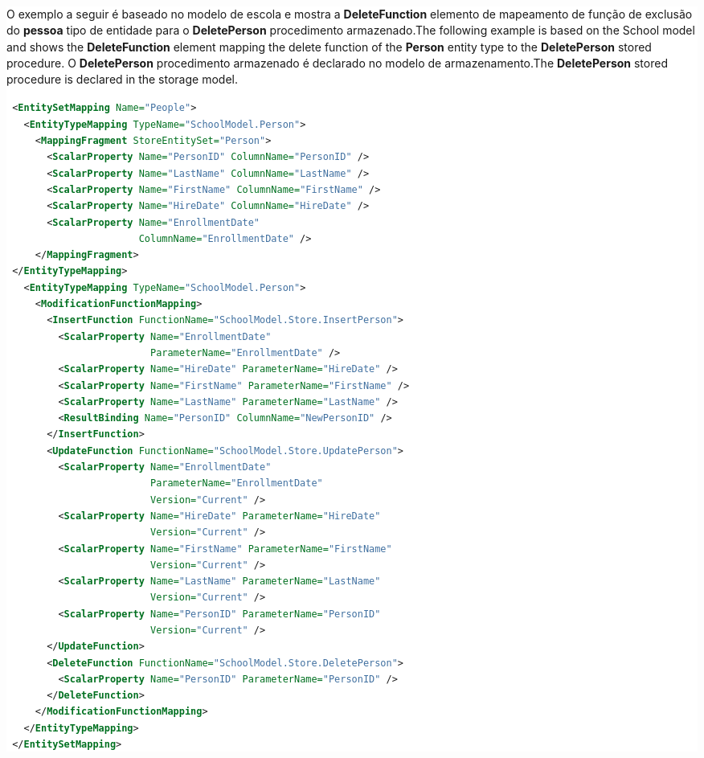<span data-ttu-id="b10d8-312">O exemplo a seguir é baseado no modelo de escola e mostra a **DeleteFunction** elemento de mapeamento de função de exclusão do **pessoa** tipo de entidade para o **DeletePerson** procedimento armazenado.</span><span class="sxs-lookup"><span data-stu-id="b10d8-312">The following example is based on the School model and shows the **DeleteFunction** element mapping the delete function of the **Person** entity type to the **DeletePerson** stored procedure.</span></span> <span data-ttu-id="b10d8-313">O **DeletePerson** procedimento armazenado é declarado no modelo de armazenamento.</span><span class="sxs-lookup"><span data-stu-id="b10d8-313">The **DeletePerson** stored procedure is declared in the storage model.</span></span>

``` xml
 <EntitySetMapping Name="People">
   <EntityTypeMapping TypeName="SchoolModel.Person">
     <MappingFragment StoreEntitySet="Person">
       <ScalarProperty Name="PersonID" ColumnName="PersonID" />
       <ScalarProperty Name="LastName" ColumnName="LastName" />
       <ScalarProperty Name="FirstName" ColumnName="FirstName" />
       <ScalarProperty Name="HireDate" ColumnName="HireDate" />
       <ScalarProperty Name="EnrollmentDate"
                       ColumnName="EnrollmentDate" />
     </MappingFragment>
 </EntityTypeMapping>
   <EntityTypeMapping TypeName="SchoolModel.Person">
     <ModificationFunctionMapping>
       <InsertFunction FunctionName="SchoolModel.Store.InsertPerson">
         <ScalarProperty Name="EnrollmentDate"
                         ParameterName="EnrollmentDate" />
         <ScalarProperty Name="HireDate" ParameterName="HireDate" />
         <ScalarProperty Name="FirstName" ParameterName="FirstName" />
         <ScalarProperty Name="LastName" ParameterName="LastName" />
         <ResultBinding Name="PersonID" ColumnName="NewPersonID" />
       </InsertFunction>
       <UpdateFunction FunctionName="SchoolModel.Store.UpdatePerson">
         <ScalarProperty Name="EnrollmentDate"
                         ParameterName="EnrollmentDate"
                         Version="Current" />
         <ScalarProperty Name="HireDate" ParameterName="HireDate"
                         Version="Current" />
         <ScalarProperty Name="FirstName" ParameterName="FirstName"
                         Version="Current" />
         <ScalarProperty Name="LastName" ParameterName="LastName"
                         Version="Current" />
         <ScalarProperty Name="PersonID" ParameterName="PersonID"
                         Version="Current" />
       </UpdateFunction>
       <DeleteFunction FunctionName="SchoolModel.Store.DeletePerson">
         <ScalarProperty Name="PersonID" ParameterName="PersonID" />
       </DeleteFunction>
     </ModificationFunctionMapping>
   </EntityTypeMapping>
 </EntitySetMapping>
```
